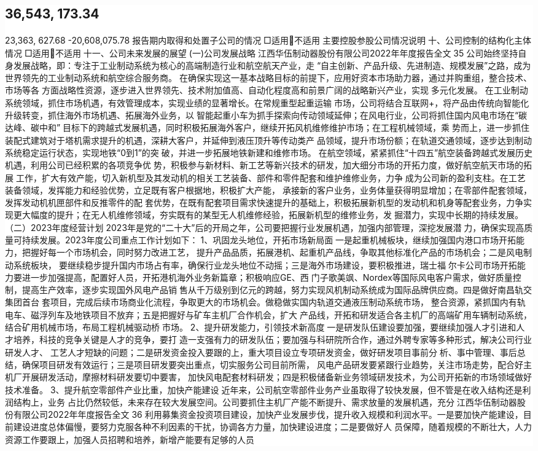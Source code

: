 36,543,
173.34
-
23,363,
627.68
-20,608,075.78
报告期内取得和处置子公司的情况
□适用不适用
主要控股参股公司情况说明
十、公司控制的结构化主体情况
□适用不适用
十一、公司未来发展的展望
(一)公司发展战略
江西华伍制动器股份有限公司2022年年度报告全文
35
公司始终坚持自身发展战略，即：专注于工业制动系统为核心的高端制造行业和航空航天产业，走
“自主创新、产品升级、先进制造、规模发展”之路，成为世界领先的工业制动系统和航空综合服务商。
在确保实现这一基本战略目标的前提下，应用好资本市场助力器，通过并购重组，整合技术、市场等各
方面战略性资源，逐步进入世界领先、技术附加值高、自动化程度高和前景广阔的战略新兴产业，实现
多元化发展。
在工业制动系统领域，抓住市场机遇，有效管理成本，实现业绩的显著增长。在常规重型起重运输
市场，公司将结合互联网+，将产品由传统向智能化升级转变，抓住海外市场机遇、拓展海外业务，以
智能起重小车为抓手探索向传动领域延伸；在风电行业，公司将抓住国内风电市场在“碳达峰、碳中和”
目标下的跨越式发展机遇，同时积极拓展海外客户，继续开拓风机维修维护市场；在工程机械领域，乘
势而上，进一步抓住装配式建筑对于塔机需求提升的机遇，深耕大客户，并延伸到液压顶升等传动类产
品领域，提升市场份额；在轨道交通领域，逐步达到制动系统稳定运行状态，实现地铁“0到1”的突
破，并进一步拓展地铁新建和维修市场。
在航空领域，紧紧抓住“十四五”航空装备跨越式发展历史机遇，利用公司已经积累的各项竞争优
势，积极参与新材料、新工艺等新兴技术的研发，加大细分市场的开拓力度，做好航空航天市场的拓展
工作，扩大有效产能，切入新机型及其发动机的相关工艺装备、部件和零件配套和维护维修业务，力争
成为公司新的盈利支柱。在工艺装备领域，发挥能力和经验优势，立足既有客户根据地，积极扩大产能，
承接新的客户业务，业务体量获得明显增加；在零部件配套领域，发挥发动机机匣部件和反推零件的配
套优势，在既有配套项目需求快速提升的基础上，积极拓展新机型的发动机和机身等配套业务，力争实
现更大幅度的提升；在无人机维修领域，夯实既有的某型无人机维修经验，拓展新机型的维修业务，发
掘潜力，实现中长期的持续发展。
（二）2023年度经营计划
2023年是党的“二十大”后的开局之年，公司要把握行业发展机遇，加强内部管理，深挖发展潜
力，确保实现高质量可持续发展。2023年度公司重点工作计划如下：
1、巩固龙头地位，开拓市场新局面
一是起重机械板块，继续加强国内港口市场开拓能力，把握好每一个市场机会，同时努力改进工艺，
提升产品品质，拓展港机、起重机产品线，争取其他标准化产品的市场机会；二是风电制动系统板块，
要继续稳步提升国内市场占有率，确保行业龙头地位不动摇；三是海外市场建设，要积极推进，瑞士福
尔卡公司市场开拓能力要进一步加强提高，配置好人员，开拓港机海外业务新篇章；积极响应GE、西
门子歌美飒、Nordex等国际风电客户需求，做好质量控制，提高生产效率，逐步实现国外风电产品销
售从千万级别到亿元的跨越，努力实现风机制动系统成为国际品牌供应商。四是做好南昌轨交集团首台
套项目，完成后续市场商业化流程，争取更大的市场机会。做稳做实国内轨道交通液压制动系统市场，
整合资源，紧抓国内有轨电车、磁浮列车及地铁项目不放弃；五是把握好与矿车主机厂合作机会，扩大
产品线，开拓和研发适合各主机厂的高端矿用车辆制动系统，结合矿用机械市场，布局工程机械驱动桥
市场。
2、提升研发能力，引领技术新高度
一是研发队伍建设要加强，要继续加强人才引进和人才培养，科技的竞争关键是人才的竞争，要打
造一支强有力的研发队伍；要加强与科研院所合作，通过外聘专家等多种形式，解决公司行业研发人才、
工艺人才短缺的问题；二是研发资金投入要跟的上，重大项目设立专项研发资金，做好研发项目事前分
析、事中管理、事后总结，确保项目研发有效运行；三是项目研发要突出重点，切实服务公司目前所需，
风电产品研发要紧跟行业趋势，关注市场走势，配合好主机厂开展研发活动，摩擦材料研发要切中要害，
加快风电配套材料研发；四是积极储备新业务领域研发技术，为公司开拓新的市场领域做好技术准备。
3、提升航空零部件产业比重，加快产能建设
近年来，公司航空零部件业务产业虽取得了较快发展，但不管是在收入结构还是利润结构上，业务
占比仍然较低，未来存在较大发展空间。公司要抓住主机厂产能不断提升、需求放量的发展机遇，充分
江西华伍制动器股份有限公司2022年年度报告全文
36
利用募集资金投资项目建设，加快产业发展步伐，提升收入规模和利润水平。一是要加快产能建设，目
前建设进度总体偏慢，要努力克服各种不利因素的干扰，协调各方力量，加快建设进度；二是要做好人
员保障，随着规模的不断壮大，人力资源工作要跟上，加强人员招聘和培养，新增产能要有足够的人员